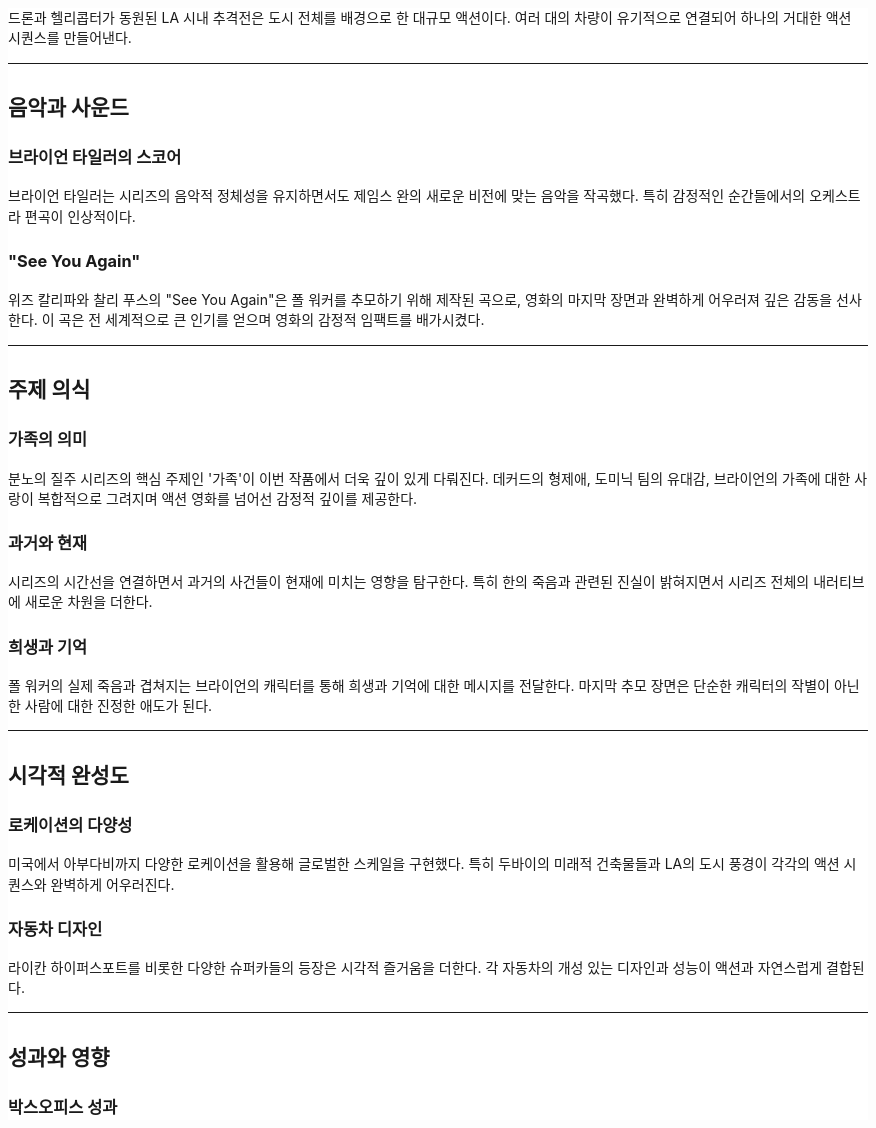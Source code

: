 드론과 헬리콥터가 동원된 LA 시내 추격전은 도시 전체를 배경으로 한 대규모 액션이다. 여러 대의 차량이 유기적으로 연결되어 하나의 거대한 액션 시퀀스를 만들어낸다.

---

## 음악과 사운드

### 브라이언 타일러의 스코어

브라이언 타일러는 시리즈의 음악적 정체성을 유지하면서도 제임스 완의 새로운 비전에 맞는 음악을 작곡했다. 특히 감정적인 순간들에서의 오케스트라 편곡이 인상적이다.

### "See You Again"

위즈 칼리파와 찰리 푸스의 "See You Again"은 폴 워커를 추모하기 위해 제작된 곡으로, 영화의 마지막 장면과 완벽하게 어우러져 깊은 감동을 선사한다. 이 곡은 전 세계적으로 큰 인기를 얻으며 영화의 감정적 임팩트를 배가시켰다.

---

## 주제 의식

### 가족의 의미

분노의 질주 시리즈의 핵심 주제인 '가족'이 이번 작품에서 더욱 깊이 있게 다뤄진다. 데커드의 형제애, 도미닉 팀의 유대감, 브라이언의 가족에 대한 사랑이 복합적으로 그려지며 액션 영화를 넘어선 감정적 깊이를 제공한다.

### 과거와 현재

시리즈의 시간선을 연결하면서 과거의 사건들이 현재에 미치는 영향을 탐구한다. 특히 한의 죽음과 관련된 진실이 밝혀지면서 시리즈 전체의 내러티브에 새로운 차원을 더한다.

### 희생과 기억

폴 워커의 실제 죽음과 겹쳐지는 브라이언의 캐릭터를 통해 희생과 기억에 대한 메시지를 전달한다. 마지막 추모 장면은 단순한 캐릭터의 작별이 아닌 한 사람에 대한 진정한 애도가 된다.

---

## 시각적 완성도

### 로케이션의 다양성

미국에서 아부다비까지 다양한 로케이션을 활용해 글로벌한 스케일을 구현했다. 특히 두바이의 미래적 건축물들과 LA의 도시 풍경이 각각의 액션 시퀀스와 완벽하게 어우러진다.

### 자동차 디자인

라이칸 하이퍼스포트를 비롯한 다양한 슈퍼카들의 등장은 시각적 즐거움을 더한다. 각 자동차의 개성 있는 디자인과 성능이 액션과 자연스럽게 결합된다.

---

## 성과와 영향

### 박스오피스 성과
